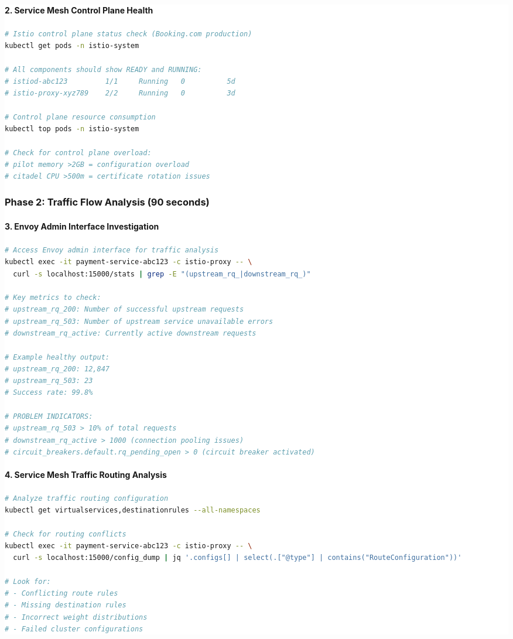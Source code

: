 #### 2. Service Mesh Control Plane Health
```bash
# Istio control plane status check (Booking.com production)
kubectl get pods -n istio-system

# All components should show READY and RUNNING:
# istiod-abc123         1/1     Running   0          5d
# istio-proxy-xyz789    2/2     Running   0          3d

# Control plane resource consumption
kubectl top pods -n istio-system

# Check for control plane overload:
# pilot memory >2GB = configuration overload
# citadel CPU >500m = certificate rotation issues
```

### Phase 2: Traffic Flow Analysis (90 seconds)

#### 3. Envoy Admin Interface Investigation
```bash
# Access Envoy admin interface for traffic analysis
kubectl exec -it payment-service-abc123 -c istio-proxy -- \
  curl -s localhost:15000/stats | grep -E "(upstream_rq_|downstream_rq_)"

# Key metrics to check:
# upstream_rq_200: Number of successful upstream requests
# upstream_rq_503: Number of upstream service unavailable errors
# downstream_rq_active: Currently active downstream requests

# Example healthy output:
# upstream_rq_200: 12,847
# upstream_rq_503: 23
# Success rate: 99.8%

# PROBLEM INDICATORS:
# upstream_rq_503 > 10% of total requests
# downstream_rq_active > 1000 (connection pooling issues)
# circuit_breakers.default.rq_pending_open > 0 (circuit breaker activated)
```

#### 4. Service Mesh Traffic Routing Analysis
```bash
# Analyze traffic routing configuration
kubectl get virtualservices,destinationrules --all-namespaces

# Check for routing conflicts
kubectl exec -it payment-service-abc123 -c istio-proxy -- \
  curl -s localhost:15000/config_dump | jq '.configs[] | select(.["@type"] | contains("RouteConfiguration"))'

# Look for:
# - Conflicting route rules
# - Missing destination rules
# - Incorrect weight distributions
# - Failed cluster configurations
```
